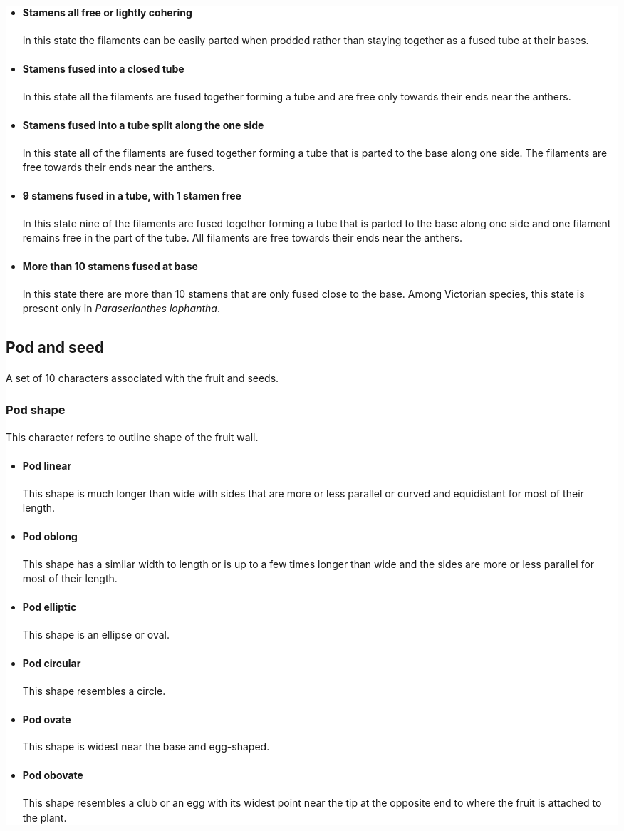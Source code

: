 - #### Stamens all free or lightly cohering

  In this state the filaments can be easily parted when prodded rather than staying together as a fused tube at their bases.

- #### Stamens fused into a closed tube

  In this state all the filaments are fused together forming a tube and are free only towards their ends near the anthers.

- #### Stamens fused into a tube split along the one side

  In this state all of the filaments are fused together forming a tube that is parted to the base along one side. The filaments are free towards their ends near the anthers.

- #### 9 stamens fused in a tube, with 1 stamen free

  In this state nine of the filaments are fused together forming a tube that is parted to the base along one side and one filament remains free in the part of the tube. All filaments are free towards their ends near the anthers.

- #### More than 10 stamens fused at base

  In this state there are more than 10 stamens that are only fused close to the base. Among Victorian species, this state is present only in _Paraserianthes lophantha_.

## Pod and seed

A set of 10 characters associated with the fruit and seeds.

### Pod shape

This character refers to outline shape of the fruit wall.

- #### Pod linear

  This shape is much longer than wide with sides that are more or less parallel or curved and equidistant for most of their length.

- #### Pod oblong

  This shape has a similar width to length or is up to a few times longer than wide and the sides are more or less parallel for most of their length.

- #### Pod elliptic

  This shape is an ellipse or oval.

- #### Pod circular

  This shape resembles a circle.

- #### Pod ovate

  This shape is widest near the base and egg-shaped.

- #### Pod obovate

  This shape resembles a club or an egg with its widest point near the tip at the opposite end to where the fruit is attached to the plant.
